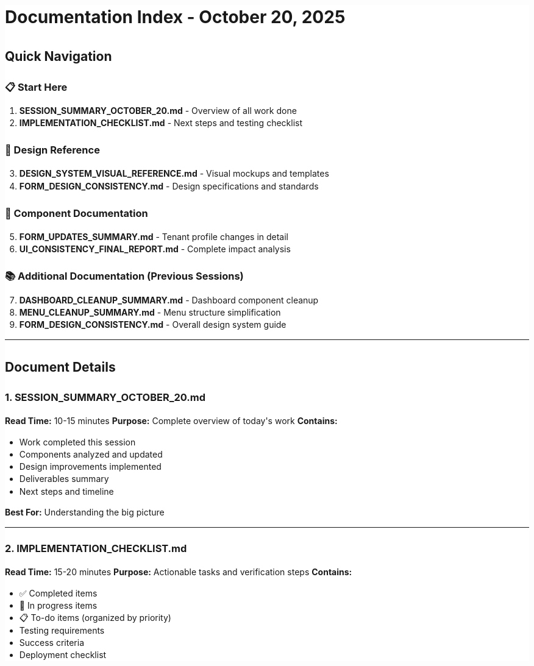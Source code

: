 # Documentation Index - October 20, 2025

## Quick Navigation

### 📋 Start Here
1. **SESSION_SUMMARY_OCTOBER_20.md** - Overview of all work done
2. **IMPLEMENTATION_CHECKLIST.md** - Next steps and testing checklist

### 🎨 Design Reference
3. **DESIGN_SYSTEM_VISUAL_REFERENCE.md** - Visual mockups and templates
4. **FORM_DESIGN_CONSISTENCY.md** - Design specifications and standards

### 📝 Component Documentation
5. **FORM_UPDATES_SUMMARY.md** - Tenant profile changes in detail
6. **UI_CONSISTENCY_FINAL_REPORT.md** - Complete impact analysis

### 📚 Additional Documentation (Previous Sessions)
7. **DASHBOARD_CLEANUP_SUMMARY.md** - Dashboard component cleanup
8. **MENU_CLEANUP_SUMMARY.md** - Menu structure simplification
9. **FORM_DESIGN_CONSISTENCY.md** - Overall design system guide

---

## Document Details

### 1. SESSION_SUMMARY_OCTOBER_20.md
**Read Time:** 10-15 minutes
**Purpose:** Complete overview of today's work
**Contains:**
- Work completed this session
- Components analyzed and updated
- Design improvements implemented
- Deliverables summary
- Next steps and timeline

**Best For:** Understanding the big picture

---

### 2. IMPLEMENTATION_CHECKLIST.md
**Read Time:** 15-20 minutes
**Purpose:** Actionable tasks and verification steps
**Contains:**
- ✅ Completed items
- 🔄 In progress items
- 📋 To-do items (organized by priority)
- Testing requirements
- Success criteria
- Deployment checklist
